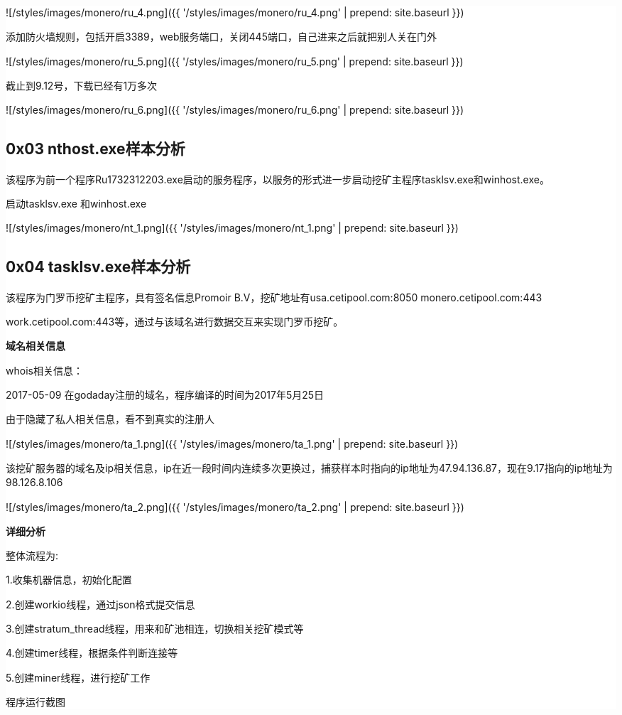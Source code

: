 ![/styles/images/monero/ru_4.png]({{ '/styles/images/monero/ru_4.png' | prepend: site.baseurl }})

添加防火墙规则，包括开启3389，web服务端口，关闭445端口，自己进来之后就把别人关在门外

![/styles/images/monero/ru_5.png]({{ '/styles/images/monero/ru_5.png' | prepend: site.baseurl }})

截止到9.12号，下载已经有1万多次

![/styles/images/monero/ru_6.png]({{ '/styles/images/monero/ru_6.png' | prepend: site.baseurl }})


0x03 nthost.exe样本分析  
------------------

该程序为前一个程序Ru1732312203.exe启动的服务程序，以服务的形式进一步启动挖矿主程序tasklsv.exe和winhost.exe。

启动tasklsv.exe 和winhost.exe 

![/styles/images/monero/nt_1.png]({{ '/styles/images/monero/nt_1.png' | prepend: site.baseurl }})


0x04 tasklsv.exe样本分析  
------------------

该程序为门罗币挖矿主程序，具有签名信息Promoir B.V，挖矿地址有usa.cetipool.com:8050 monero.cetipool.com:443 

work.cetipool.com:443等，通过与该域名进行数据交互来实现门罗币挖矿。

**域名相关信息**  

whois相关信息：  

2017-05-09 在godaday注册的域名，程序编译的时间为2017年5月25日  

由于隐藏了私人相关信息，看不到真实的注册人  

![/styles/images/monero/ta_1.png]({{ '/styles/images/monero/ta_1.png' | prepend: site.baseurl }})


该挖矿服务器的域名及ip相关信息，ip在近一段时间内连续多次更换过，捕获样本时指向的ip地址为47.94.136.87，现在9.17指向的ip地址为98.126.8.106

![/styles/images/monero/ta_2.png]({{ '/styles/images/monero/ta_2.png' | prepend: site.baseurl }})


**详细分析**  


整体流程为:

1.收集机器信息，初始化配置

2.创建workio线程，通过json格式提交信息

3.创建stratum_thread线程，用来和矿池相连，切换相关挖矿模式等

4.创建timer线程，根据条件判断连接等

5.创建miner线程，进行挖矿工作


程序运行截图
